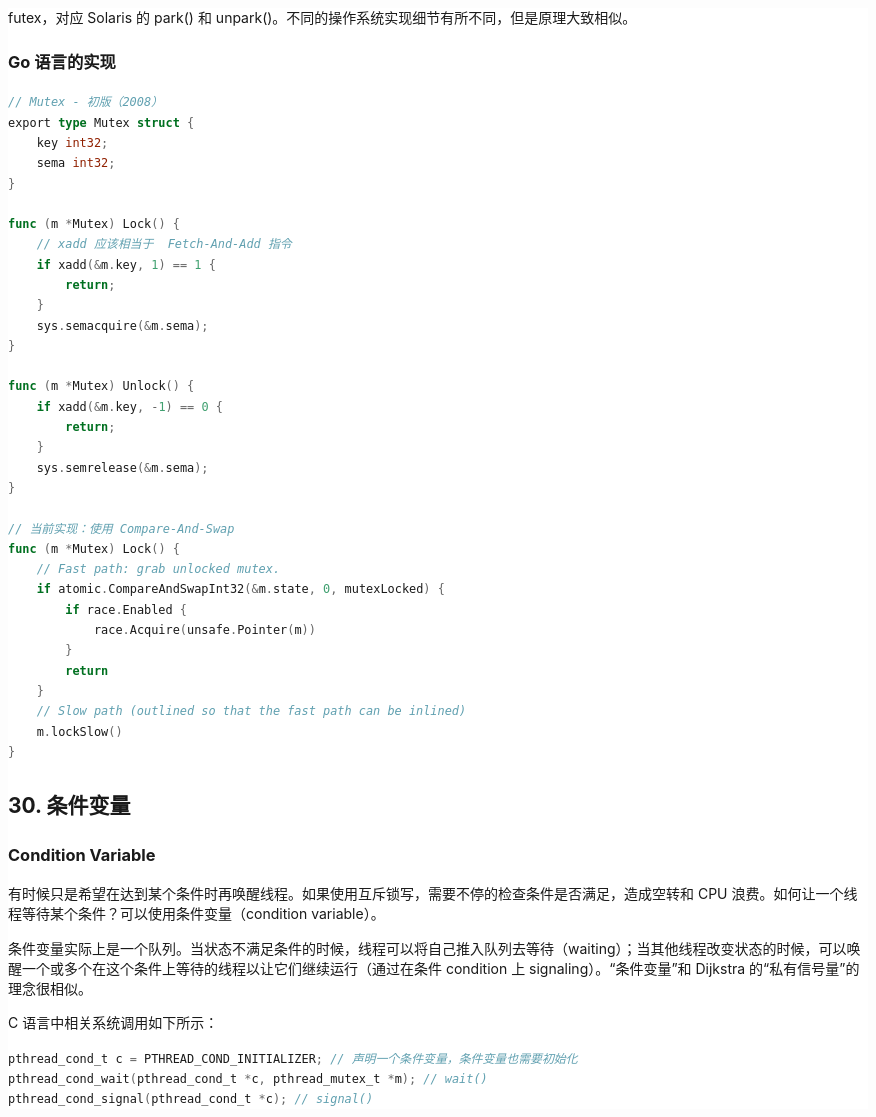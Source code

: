 futex，对应 Solaris 的 park() 和 unpark()。不同的操作系统实现细节有所不同，但是原理大致相似。

### Go 语言的实现

```go
// Mutex - 初版（2008）
export type Mutex struct {
    key int32;
    sema int32;
}

func (m *Mutex) Lock() {
    // xadd 应该相当于  Fetch-And-Add 指令
    if xadd(&m.key, 1) == 1 {
        return;
    }
    sys.semacquire(&m.sema);
}

func (m *Mutex) Unlock() {
    if xadd(&m.key, -1) == 0 {
        return;
    }
    sys.semrelease(&m.sema);
}

// 当前实现：使用 Compare-And-Swap
func (m *Mutex) Lock() {
	// Fast path: grab unlocked mutex.
	if atomic.CompareAndSwapInt32(&m.state, 0, mutexLocked) {
		if race.Enabled {
			race.Acquire(unsafe.Pointer(m))
		}
		return
	}
	// Slow path (outlined so that the fast path can be inlined)
	m.lockSlow()
}
```

## 30. 条件变量

### Condition Variable

有时候只是希望在达到某个条件时再唤醒线程。如果使用互斥锁写，需要不停的检查条件是否满足，造成空转和 CPU 浪费。如何让一个线程等待某个条件？可以使用条件变量（condition variable）。

条件变量实际上是一个队列。当状态不满足条件的时候，线程可以将自己推入队列去等待（waiting）；当其他线程改变状态的时候，可以唤醒一个或多个在这个条件上等待的线程以让它们继续运行（通过在条件 condition 上 signaling）。“条件变量”和 Dijkstra 的“私有信号量”的理念很相似。

C 语言中相关系统调用如下所示：

```c
pthread_cond_t c = PTHREAD_COND_INITIALIZER; // 声明一个条件变量，条件变量也需要初始化
pthread_cond_wait(pthread_cond_t *c, pthread_mutex_t *m); // wait()
pthread_cond_signal(pthread_cond_t *c); // signal()
```

